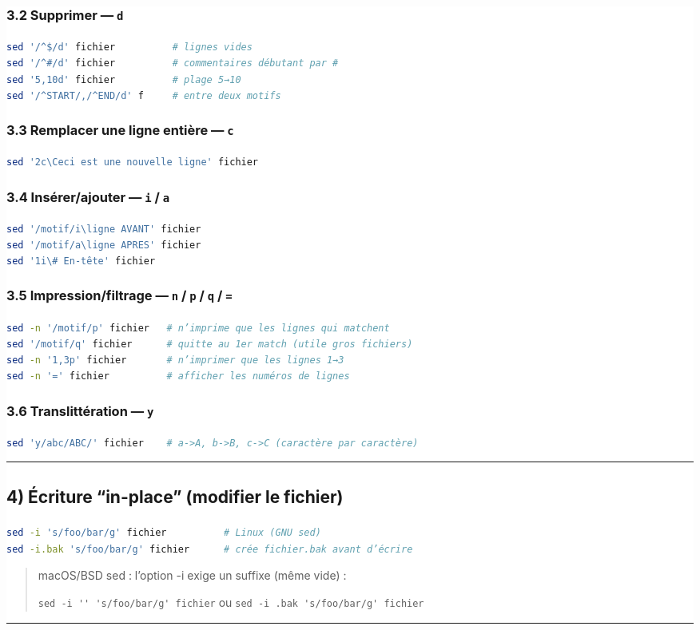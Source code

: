 ### 3.2 Supprimer — `d`

```bash
sed '/^$/d' fichier          # lignes vides
sed '/^#/d' fichier          # commentaires débutant par #
sed '5,10d' fichier          # plage 5→10
sed '/^START/,/^END/d' f     # entre deux motifs

```

### 3.3 Remplacer une ligne entière — `c`

```bash
sed '2c\Ceci est une nouvelle ligne' fichier

```

### 3.4 Insérer/ajouter — `i` / `a`

```bash
sed '/motif/i\ligne AVANT' fichier
sed '/motif/a\ligne APRES' fichier
sed '1i\# En-tête' fichier

```

### 3.5 Impression/filtrage — `n` / `p` / `q` / `=`

```bash
sed -n '/motif/p' fichier   # n’imprime que les lignes qui matchent
sed '/motif/q' fichier      # quitte au 1er match (utile gros fichiers)
sed -n '1,3p' fichier       # n’imprimer que les lignes 1→3
sed -n '=' fichier          # afficher les numéros de lignes

```

### 3.6 Translittération — `y`

```bash
sed 'y/abc/ABC/' fichier    # a->A, b->B, c->C (caractère par caractère)

```

---

## 4) Écriture “in-place” (modifier le fichier)

```bash
sed -i 's/foo/bar/g' fichier          # Linux (GNU sed)
sed -i.bak 's/foo/bar/g' fichier      # crée fichier.bak avant d’écrire

```

> macOS/BSD sed : l’option -i exige un suffixe (même vide) :
> 
> 
> `sed -i '' 's/foo/bar/g' fichier` ou `sed -i .bak 's/foo/bar/g' fichier`
> 

---